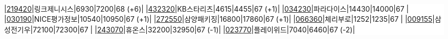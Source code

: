 |[219420](https://finance.daum.net/quotes/A219420)|링크제니시스|6930|7200|68 (+6)|
|[432320](https://finance.daum.net/quotes/A432320)|KB스타리츠|4615|4455|67 (+1)|
|[034230](https://finance.daum.net/quotes/A034230)|파라다이스|14430|14000|67 |
|[030190](https://finance.daum.net/quotes/A030190)|NICE평가정보|10540|10950|67 (+1)|
|[272550](https://finance.daum.net/quotes/A272550)|삼양패키징|16800|17860|67 (+1)|
|[066360](https://finance.daum.net/quotes/A066360)|체리부로|1252|1235|67 |
|[009155](https://finance.daum.net/quotes/A009155)|삼성전기우|72100|72300|67 |
|[243070](https://finance.daum.net/quotes/A243070)|휴온스|32200|32950|67 (-1)|
|[023770](https://finance.daum.net/quotes/A023770)|플레이위드|7040|6460|67 (-2)|
